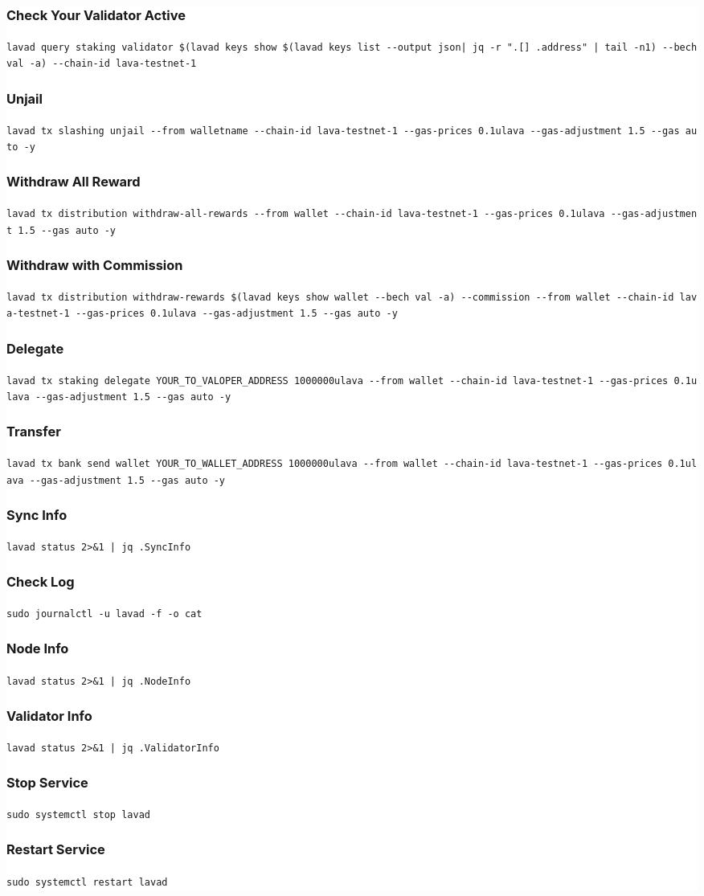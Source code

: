 ### Check Your Validator Active
```
lavad query staking validator $(lavad keys show $(lavad keys list --output json| jq -r ".[] .address" | tail -n1) --bech val -a) --chain-id lava-testnet-1
```

### Unjail
```
lavad tx slashing unjail --from walletname --chain-id lava-testnet-1 --gas-prices 0.1ulava --gas-adjustment 1.5 --gas auto -y 
```

### Withdraw All Reward
```
lavad tx distribution withdraw-all-rewards --from wallet --chain-id lava-testnet-1 --gas-prices 0.1ulava --gas-adjustment 1.5 --gas auto -y 
```
### Withdraw with Commission
```
lavad tx distribution withdraw-rewards $(lavad keys show wallet --bech val -a) --commission --from wallet --chain-id lava-testnet-1 --gas-prices 0.1ulava --gas-adjustment 1.5 --gas auto -y 
```
### Delegate
```
lavad tx staking delegate YOUR_TO_VALOPER_ADDRESS 1000000ulava --from wallet --chain-id lava-testnet-1 --gas-prices 0.1ulava --gas-adjustment 1.5 --gas auto -y 
```
### Transfer
```
lavad tx bank send wallet YOUR_TO_WALLET_ADDRESS 1000000ulava --from wallet --chain-id lava-testnet-1 --gas-prices 0.1ulava --gas-adjustment 1.5 --gas auto -y 
```
### Sync Info
```
lavad status 2>&1 | jq .SyncInfo
```
### Check Log
```
sudo journalctl -u lavad -f -o cat
```
### Node Info
```
lavad status 2>&1 | jq .NodeInfo
```
### Validator Info
```
lavad status 2>&1 | jq .ValidatorInfo
```
### Stop Service
```
sudo systemctl stop lavad
```
### Restart Service
```
sudo systemctl restart lavad
```
